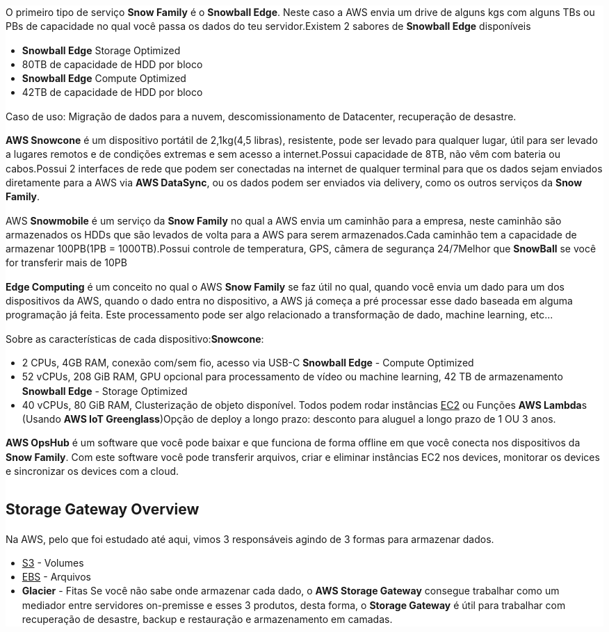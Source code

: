 O primeiro tipo de serviço **Snow Family** é o **Snowball Edge**. Neste caso a AWS envia um drive de alguns kgs com alguns TBs ou PBs de capacidade no qual você passa os dados do teu servidor.Existem 2 sabores de **Snowball Edge** disponíveis

* **Snowball Edge** Storage Optimized
* 80TB de capacidade de HDD por bloco
* **Snowball Edge** Compute Optimized
* 42TB de capacidade de HDD por bloco

Caso de uso: Migração de dados para a nuvem, descomissionamento de Datacenter, recuperação de desastre.

**AWS Snowcone** é um dispositivo portátil de 2,1kg(4,5 libras), resistente, pode ser levado para qualquer lugar, útil para ser levado a lugares remotos e de condições extremas e sem acesso a internet.Possui capacidade de 8TB, não vêm com bateria ou cabos.Possui 2 interfaces de rede que podem ser conectadas na internet de qualquer terminal para que os dados sejam enviados diretamente para a AWS via **AWS DataSync**, ou os dados podem ser enviados via delivery, como os outros serviços da **Snow Family**.

AWS **Snowmobile** é um serviço da **Snow Family** no qual a AWS envia um caminhão para a empresa, neste caminhão são armazenados os HDDs que são levados de volta para a AWS para serem armazenados.Cada caminhão tem a capacidade de armazenar 100PB(1PB = 1000TB).Possui controle de temperatura, GPS, câmera de segurança 24/7Melhor que **SnowBall** se você for transferir mais de 10PB

**Edge Computing** é um conceito no qual o AWS **Snow Family** se faz útil no qual, quando você envia um dado para um dos dispositivos da AWS, quando o dado entra no dispositivo, a AWS já começa a pré processar esse dado baseada em alguma programação já feita. Este processamento pode ser algo relacionado a transformação de dado, machine learning, etc...

Sobre as características de cada dispositivo:**Snowcone**:

* 2 CPUs, 4GB RAM, conexão com/sem fio, acesso via USB-C
**Snowball Edge** - Compute Optimized
* 52 vCPUs, 208 GiB RAM, GPU opcional para processamento de vídeo ou machine learning, 42 TB de armazenamento
**Snowball Edge** - Storage Optimized
* 40 vCPUs, 80 GiB RAM, Clusterização de objeto disponível.
Todos podem rodar instâncias [EC2](https://aws.amazon.com/pt/ec2/) ou Funções **AWS Lambda**s (Usando **AWS IoT Greenglass**)Opção de deploy a longo prazo: desconto para aluguel a longo prazo de 1 OU 3 anos.

**AWS OpsHub** é um software que você pode baixar e que funciona de forma offline em que você conecta nos dispositivos da **Snow Family**. Com este software você pode transferir arquivos, criar e eliminar instâncias EC2 nos devices, monitorar os devices e sincronizar os devices com a cloud.

## Storage Gateway Overview

Na AWS, pelo que foi estudado até aqui, vimos 3 responsáveis agindo de 3 formas para armazenar dados.

* [S3](https://docs.aws.amazon.com/pt_br/AmazonS3/latest/userguide/Welcome.html) - Volumes
* [EBS](https://docs.aws.amazon.com/pt_br/AWSEC2/latest/UserGuide/AmazonEBS.html) - Arquivos
* **Glacier** - Fitas
Se você não sabe onde armazenar cada dado, o **AWS Storage Gateway** consegue trabalhar como um mediador entre servidores on-premisse e esses 3 produtos, desta forma, o **Storage Gateway** é útil para trabalhar com recuperação de desastre, backup e restauração e armazenamento em camadas.
